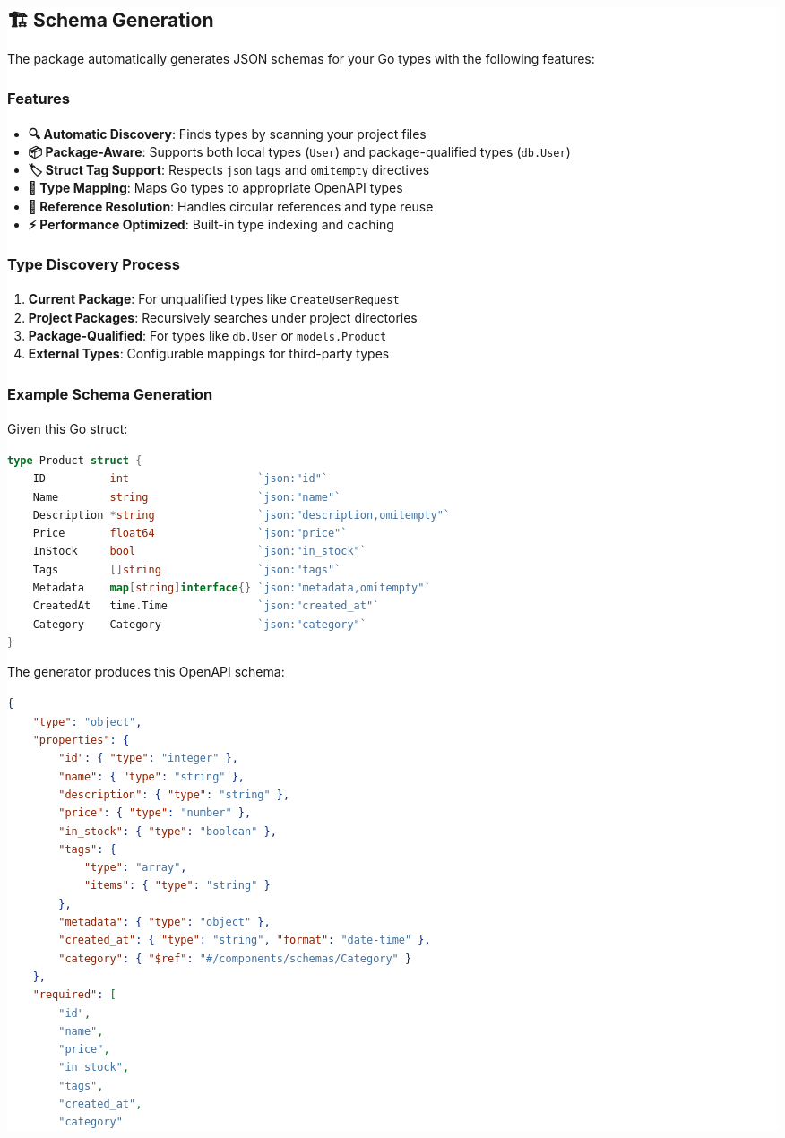 ## 🏗️ Schema Generation

The package automatically generates JSON schemas for your Go types with the following features:

### Features

-   **🔍 Automatic Discovery**: Finds types by scanning your project files
-   **📦 Package-Aware**: Supports both local types (`User`) and package-qualified types (`db.User`)
-   **🏷️ Struct Tag Support**: Respects `json` tags and `omitempty` directives
-   **🔄 Type Mapping**: Maps Go types to appropriate OpenAPI types
-   **🔗 Reference Resolution**: Handles circular references and type reuse
-   **⚡ Performance Optimized**: Built-in type indexing and caching

### Type Discovery Process

1. **Current Package**: For unqualified types like `CreateUserRequest`
2. **Project Packages**: Recursively searches under project directories
3. **Package-Qualified**: For types like `db.User` or `models.Product`
4. **External Types**: Configurable mappings for third-party types

### Example Schema Generation

Given this Go struct:

```go
type Product struct {
    ID          int                    `json:"id"`
    Name        string                 `json:"name"`
    Description *string                `json:"description,omitempty"`
    Price       float64                `json:"price"`
    InStock     bool                   `json:"in_stock"`
    Tags        []string               `json:"tags"`
    Metadata    map[string]interface{} `json:"metadata,omitempty"`
    CreatedAt   time.Time              `json:"created_at"`
    Category    Category               `json:"category"`
}
```

The generator produces this OpenAPI schema:

```json
{
    "type": "object",
    "properties": {
        "id": { "type": "integer" },
        "name": { "type": "string" },
        "description": { "type": "string" },
        "price": { "type": "number" },
        "in_stock": { "type": "boolean" },
        "tags": {
            "type": "array",
            "items": { "type": "string" }
        },
        "metadata": { "type": "object" },
        "created_at": { "type": "string", "format": "date-time" },
        "category": { "$ref": "#/components/schemas/Category" }
    },
    "required": [
        "id",
        "name",
        "price",
        "in_stock",
        "tags",
        "created_at",
        "category"
```